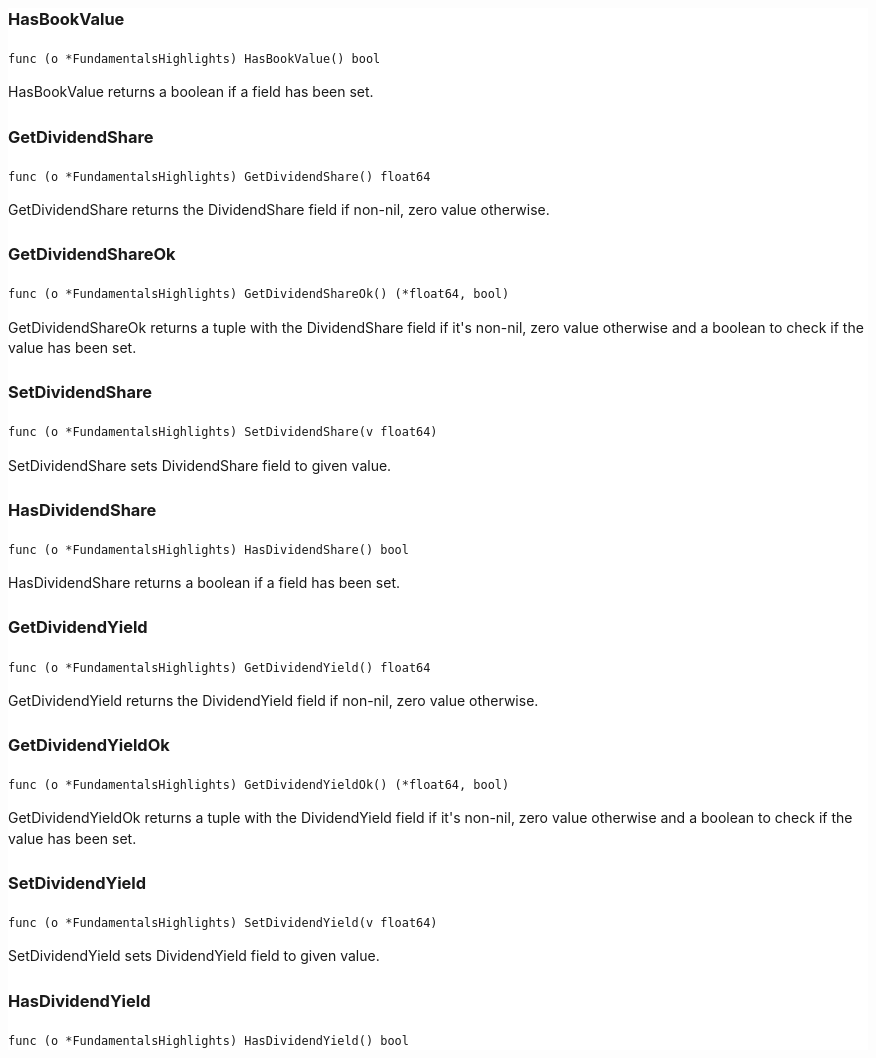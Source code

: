 ### HasBookValue

`func (o *FundamentalsHighlights) HasBookValue() bool`

HasBookValue returns a boolean if a field has been set.

### GetDividendShare

`func (o *FundamentalsHighlights) GetDividendShare() float64`

GetDividendShare returns the DividendShare field if non-nil, zero value otherwise.

### GetDividendShareOk

`func (o *FundamentalsHighlights) GetDividendShareOk() (*float64, bool)`

GetDividendShareOk returns a tuple with the DividendShare field if it's non-nil, zero value otherwise
and a boolean to check if the value has been set.

### SetDividendShare

`func (o *FundamentalsHighlights) SetDividendShare(v float64)`

SetDividendShare sets DividendShare field to given value.

### HasDividendShare

`func (o *FundamentalsHighlights) HasDividendShare() bool`

HasDividendShare returns a boolean if a field has been set.

### GetDividendYield

`func (o *FundamentalsHighlights) GetDividendYield() float64`

GetDividendYield returns the DividendYield field if non-nil, zero value otherwise.

### GetDividendYieldOk

`func (o *FundamentalsHighlights) GetDividendYieldOk() (*float64, bool)`

GetDividendYieldOk returns a tuple with the DividendYield field if it's non-nil, zero value otherwise
and a boolean to check if the value has been set.

### SetDividendYield

`func (o *FundamentalsHighlights) SetDividendYield(v float64)`

SetDividendYield sets DividendYield field to given value.

### HasDividendYield

`func (o *FundamentalsHighlights) HasDividendYield() bool`
